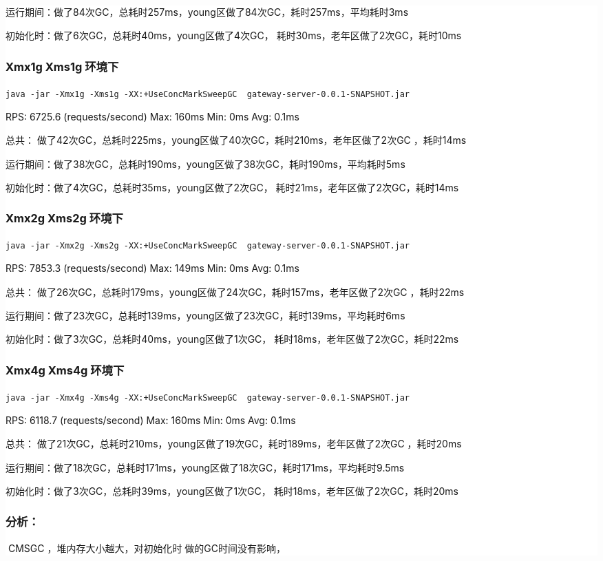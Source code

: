 运行期间：做了84次GC，总耗时257ms，young区做了84次GC，耗时257ms，平均耗时3ms

初始化时：做了6次GC，总耗时40ms，young区做了4次GC， 耗时30ms，老年区做了2次GC，耗时10ms 

### 	Xmx1g Xms1g 环境下

```shell
java -jar -Xmx1g -Xms1g -XX:+UseConcMarkSweepGC  gateway-server-0.0.1-SNAPSHOT.jar
```

RPS: 6725.6 (requests/second)
Max: 160ms
Min: 0ms
Avg: 0.1ms

总共：		做了42次GC，总耗时225ms，young区做了40次GC，耗时210ms，老年区做了2次GC ，耗时14ms 

运行期间：做了38次GC，总耗时190ms，young区做了38次GC，耗时190ms，平均耗时5ms

初始化时：做了4次GC，总耗时35ms，young区做了2次GC， 耗时21ms，老年区做了2次GC，耗时14ms

### 	Xmx2g Xms2g 环境下

```shell
java -jar -Xmx2g -Xms2g -XX:+UseConcMarkSweepGC  gateway-server-0.0.1-SNAPSHOT.jar
```

RPS: 7853.3 (requests/second)
Max: 149ms
Min: 0ms
Avg: 0.1ms

总共：		做了26次GC，总耗时179ms，young区做了24次GC，耗时157ms，老年区做了2次GC ，耗时22ms 

运行期间：做了23次GC，总耗时139ms，young区做了23次GC，耗时139ms，平均耗时6ms

初始化时：做了3次GC，总耗时40ms，young区做了1次GC， 耗时18ms，老年区做了2次GC，耗时22ms

### 	Xmx4g Xms4g 环境下

```shell
java -jar -Xmx4g -Xms4g -XX:+UseConcMarkSweepGC  gateway-server-0.0.1-SNAPSHOT.jar
```

RPS: 6118.7 (requests/second)
Max: 160ms
Min: 0ms
Avg: 0.1ms

总共：		做了21次GC，总耗时210ms，young区做了19次GC，耗时189ms，老年区做了2次GC ，耗时20ms 

运行期间：做了18次GC，总耗时171ms，young区做了18次GC，耗时171ms，平均耗时9.5ms

初始化时：做了3次GC，总耗时39ms，young区做了1次GC， 耗时18ms，老年区做了2次GC，耗时20ms

### 分析：

​		CMSGC ，堆内存大小越大，对初始化时 做的GC时间没有影响， 
